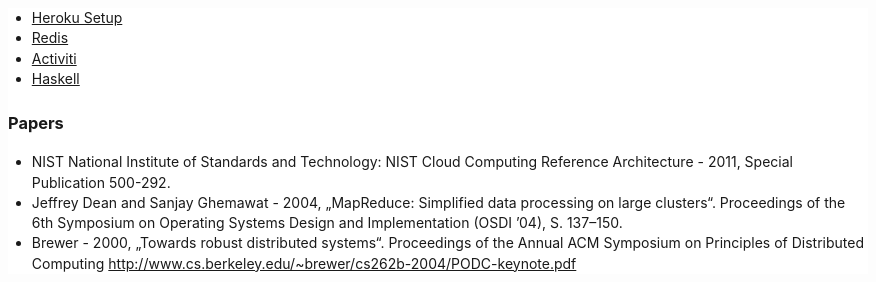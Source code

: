 - [Heroku Setup](https://devcenter.heroku.com/articles/git)
- [Redis](https://redis.io/)
- [Activiti](https://www.activiti.org/)
- [Haskell](https://wiki.haskell.org/Learn_Haskell_in_10_minutes)

### Papers

- NIST National Institute of Standards and Technology: NIST Cloud Computing Reference Architecture - 2011, Special Publication 500-292.
- Jeffrey Dean and Sanjay Ghemawat - 2004, „MapReduce: Simplified data processing on large clusters“. Proceedings of the 6th Symposium on Operating Systems Design and Implementation (OSDI ’04), S. 137–150.
- Brewer - 2000, „Towards robust distributed systems“. Proceedings of the Annual ACM Symposium on Principles of Distributed Computing http://www.cs.berkeley.edu/~brewer/cs262b-2004/PODC-keynote.pdf
